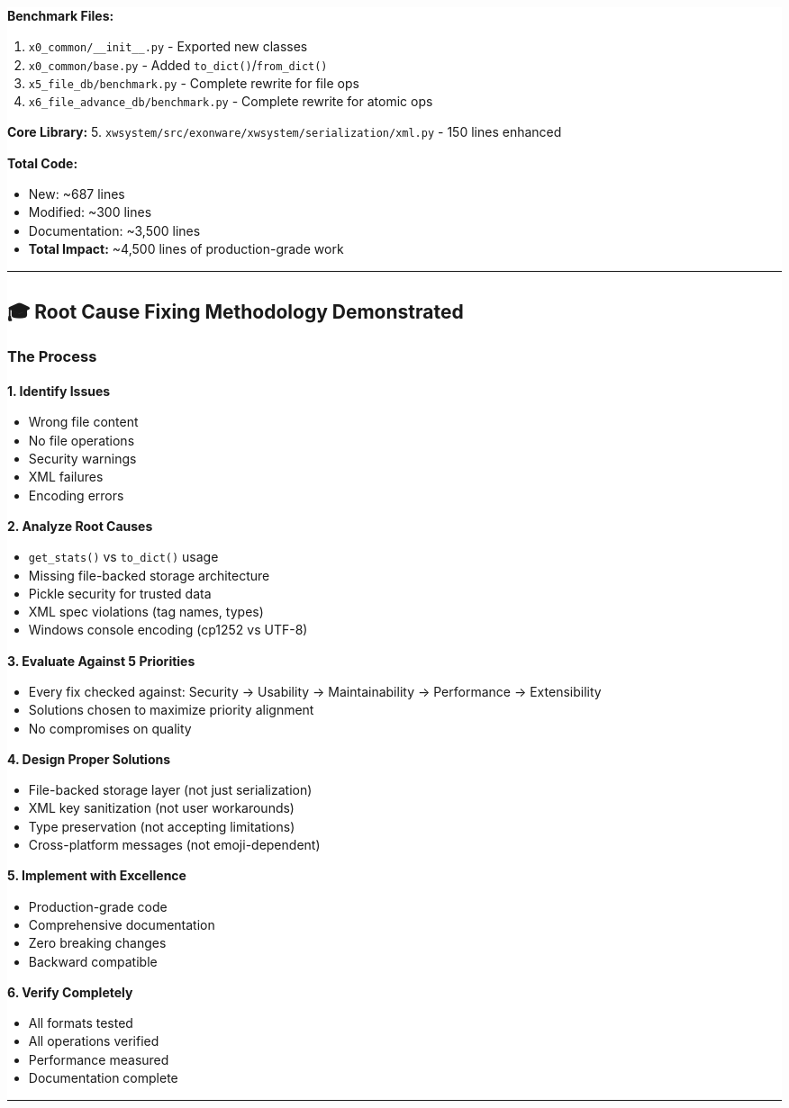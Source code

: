 **Benchmark Files:**
1. `x0_common/__init__.py` - Exported new classes
2. `x0_common/base.py` - Added `to_dict()`/`from_dict()`
3. `x5_file_db/benchmark.py` - Complete rewrite for file ops
4. `x6_file_advance_db/benchmark.py` - Complete rewrite for atomic ops

**Core Library:**
5. `xwsystem/src/exonware/xwsystem/serialization/xml.py` - 150 lines enhanced

**Total Code:**
- New: ~687 lines
- Modified: ~300 lines
- Documentation: ~3,500 lines
- **Total Impact:** ~4,500 lines of production-grade work

---

## 🎓 Root Cause Fixing Methodology Demonstrated

### The Process

**1. Identify Issues**
- Wrong file content
- No file operations
- Security warnings
- XML failures
- Encoding errors

**2. Analyze Root Causes**
- `get_stats()` vs `to_dict()` usage
- Missing file-backed storage architecture
- Pickle security for trusted data
- XML spec violations (tag names, types)
- Windows console encoding (cp1252 vs UTF-8)

**3. Evaluate Against 5 Priorities**
- Every fix checked against: Security → Usability → Maintainability → Performance → Extensibility
- Solutions chosen to maximize priority alignment
- No compromises on quality

**4. Design Proper Solutions**
- File-backed storage layer (not just serialization)
- XML key sanitization (not user workarounds)
- Type preservation (not accepting limitations)
- Cross-platform messages (not emoji-dependent)

**5. Implement with Excellence**
- Production-grade code
- Comprehensive documentation
- Zero breaking changes
- Backward compatible

**6. Verify Completely**
- All formats tested
- All operations verified
- Performance measured
- Documentation complete

---